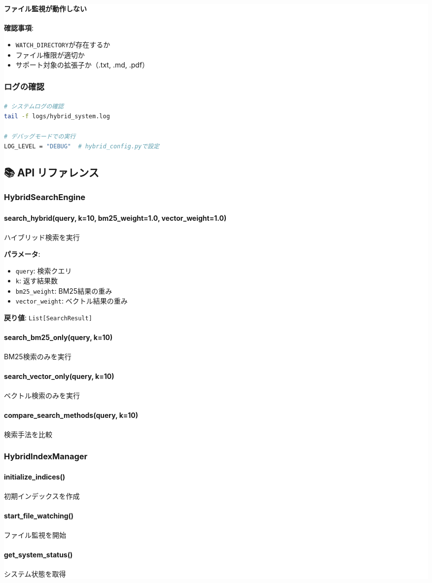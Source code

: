 #### ファイル監視が動作しない
**確認事項**:
- `WATCH_DIRECTORY`が存在するか
- ファイル権限が適切か
- サポート対象の拡張子か（.txt, .md, .pdf）

### ログの確認
```bash
# システムログの確認
tail -f logs/hybrid_system.log

# デバッグモードでの実行
LOG_LEVEL = "DEBUG"  # hybrid_config.pyで設定
```

## 📚 API リファレンス

### HybridSearchEngine

#### search_hybrid(query, k=10, bm25_weight=1.0, vector_weight=1.0)
ハイブリッド検索を実行

**パラメータ**:
- `query`: 検索クエリ
- `k`: 返す結果数
- `bm25_weight`: BM25結果の重み
- `vector_weight`: ベクトル結果の重み

**戻り値**: `List[SearchResult]`

#### search_bm25_only(query, k=10)
BM25検索のみを実行

#### search_vector_only(query, k=10)  
ベクトル検索のみを実行

#### compare_search_methods(query, k=10)
検索手法を比較

### HybridIndexManager

#### initialize_indices()
初期インデックスを作成

#### start_file_watching()
ファイル監視を開始

#### get_system_status()
システム状態を取得
